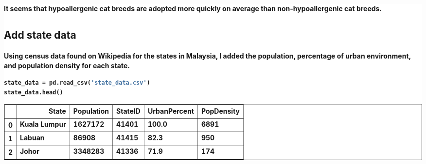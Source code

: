 
<b> It seems that hypoallergenic cat breeds are adopted more quickly on average than non-hypoallergenic cat breeds.

## Add state data

<b> Using census data found on Wikipedia for the states in Malaysia, I added the population, percentage of urban environment, and population density for each state.
 


```python
state_data = pd.read_csv('state_data.csv')
state_data.head()
```




<div>
<style scoped>
    .dataframe tbody tr th:only-of-type {
        vertical-align: middle;
    }

    .dataframe tbody tr th {
        vertical-align: top;
    }

    .dataframe thead th {
        text-align: right;
    }
</style>
<table border="1" class="dataframe">
  <thead>
    <tr style="text-align: right;">
      <th></th>
      <th>State</th>
      <th>Population</th>
      <th>StateID</th>
      <th>UrbanPercent</th>
      <th>PopDensity</th>
    </tr>
  </thead>
  <tbody>
    <tr>
      <th>0</th>
      <td>Kuala Lumpur</td>
      <td>1627172</td>
      <td>41401</td>
      <td>100.0</td>
      <td>6891</td>
    </tr>
    <tr>
      <th>1</th>
      <td>Labuan</td>
      <td>86908</td>
      <td>41415</td>
      <td>82.3</td>
      <td>950</td>
    </tr>
    <tr>
      <th>2</th>
      <td>Johor</td>
      <td>3348283</td>
      <td>41336</td>
      <td>71.9</td>
      <td>174</td>